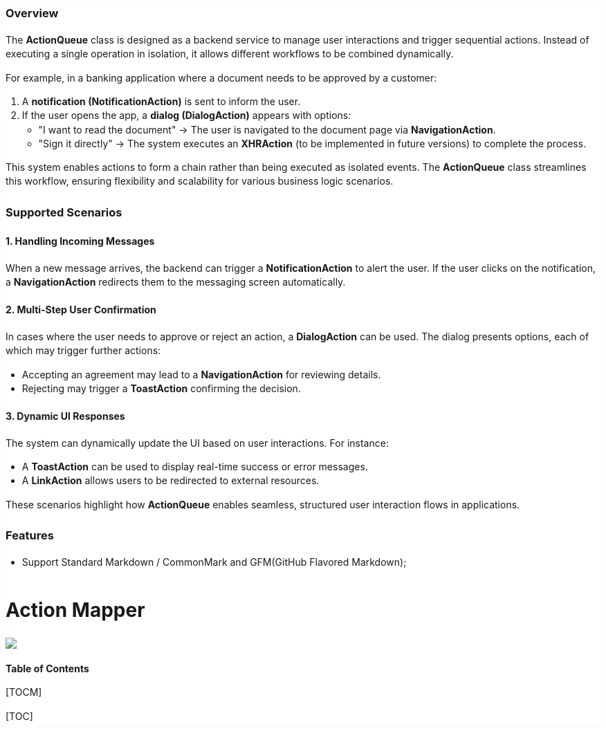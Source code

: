 ### Overview
The **ActionQueue** class is designed as a backend service to manage user interactions and trigger sequential actions. Instead of executing a single operation in isolation, it allows different workflows to be combined dynamically.

For example, in a banking application where a document needs to be approved by a customer:
1. A **notification (NotificationAction)** is sent to inform the user.
2. If the user opens the app, a **dialog (DialogAction)** appears with options:
   - "I want to read the document" → The user is navigated to the document page via **NavigationAction**.
   - "Sign it directly" → The system executes an **XHRAction** (to be implemented in future versions) to complete the process.

This system enables actions to form a chain rather than being executed as isolated events. The **ActionQueue** class streamlines this workflow, ensuring flexibility and scalability for various business logic scenarios.

### Supported Scenarios
#### 1. Handling Incoming Messages
When a new message arrives, the backend can trigger a **NotificationAction** to alert the user. If the user clicks on the notification, a **NavigationAction** redirects them to the messaging screen automatically.

#### 2. Multi-Step User Confirmation
In cases where the user needs to approve or reject an action, a **DialogAction** can be used. The dialog presents options, each of which may trigger further actions:
- Accepting an agreement may lead to a **NavigationAction** for reviewing details.
- Rejecting may trigger a **ToastAction** confirming the decision.

#### 3. Dynamic UI Responses
The system can dynamically update the UI based on user interactions. For instance:
- A **ToastAction** can be used to display real-time success or error messages.
- A **LinkAction** allows users to be redirected to external resources.

These scenarios highlight how **ActionQueue** enables seamless, structured user interaction flows in applications.



### Features
- Support Standard Markdown / CommonMark and GFM(GitHub Flavored Markdown);

# Action Mapper

![](https://pandao.github.io/editor.md/images/logos/editormd-logo-180x180.png)

**Table of Contents**

[TOCM]

[TOC]
